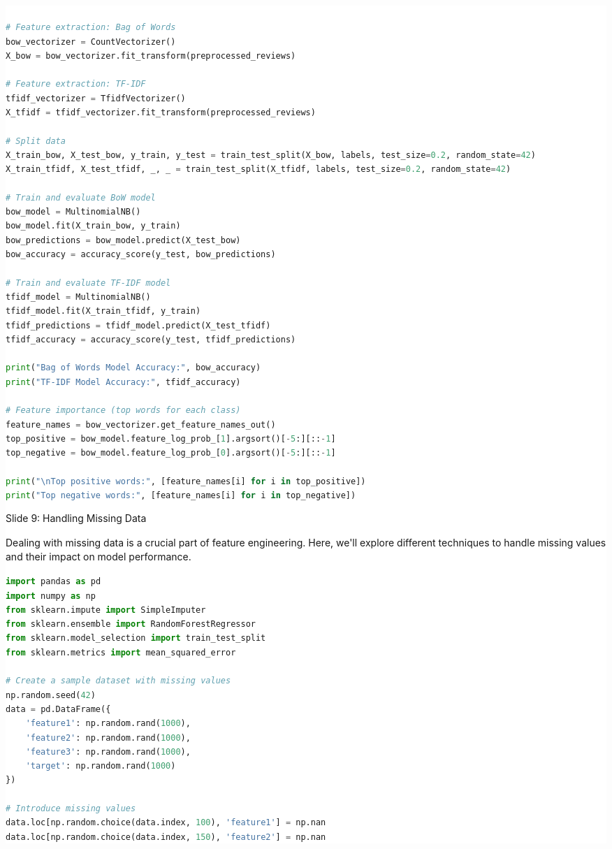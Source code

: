 ```python

# Feature extraction: Bag of Words
bow_vectorizer = CountVectorizer()
X_bow = bow_vectorizer.fit_transform(preprocessed_reviews)

# Feature extraction: TF-IDF
tfidf_vectorizer = TfidfVectorizer()
X_tfidf = tfidf_vectorizer.fit_transform(preprocessed_reviews)

# Split data
X_train_bow, X_test_bow, y_train, y_test = train_test_split(X_bow, labels, test_size=0.2, random_state=42)
X_train_tfidf, X_test_tfidf, _, _ = train_test_split(X_tfidf, labels, test_size=0.2, random_state=42)

# Train and evaluate BoW model
bow_model = MultinomialNB()
bow_model.fit(X_train_bow, y_train)
bow_predictions = bow_model.predict(X_test_bow)
bow_accuracy = accuracy_score(y_test, bow_predictions)

# Train and evaluate TF-IDF model
tfidf_model = MultinomialNB()
tfidf_model.fit(X_train_tfidf, y_train)
tfidf_predictions = tfidf_model.predict(X_test_tfidf)
tfidf_accuracy = accuracy_score(y_test, tfidf_predictions)

print("Bag of Words Model Accuracy:", bow_accuracy)
print("TF-IDF Model Accuracy:", tfidf_accuracy)

# Feature importance (top words for each class)
feature_names = bow_vectorizer.get_feature_names_out()
top_positive = bow_model.feature_log_prob_[1].argsort()[-5:][::-1]
top_negative = bow_model.feature_log_prob_[0].argsort()[-5:][::-1]

print("\nTop positive words:", [feature_names[i] for i in top_positive])
print("Top negative words:", [feature_names[i] for i in top_negative])
```

Slide 9: Handling Missing Data

Dealing with missing data is a crucial part of feature engineering. Here, we'll explore different techniques to handle missing values and their impact on model performance.

```python
import pandas as pd
import numpy as np
from sklearn.impute import SimpleImputer
from sklearn.ensemble import RandomForestRegressor
from sklearn.model_selection import train_test_split
from sklearn.metrics import mean_squared_error

# Create a sample dataset with missing values
np.random.seed(42)
data = pd.DataFrame({
    'feature1': np.random.rand(1000),
    'feature2': np.random.rand(1000),
    'feature3': np.random.rand(1000),
    'target': np.random.rand(1000)
})

# Introduce missing values
data.loc[np.random.choice(data.index, 100), 'feature1'] = np.nan
data.loc[np.random.choice(data.index, 150), 'feature2'] = np.nan
```